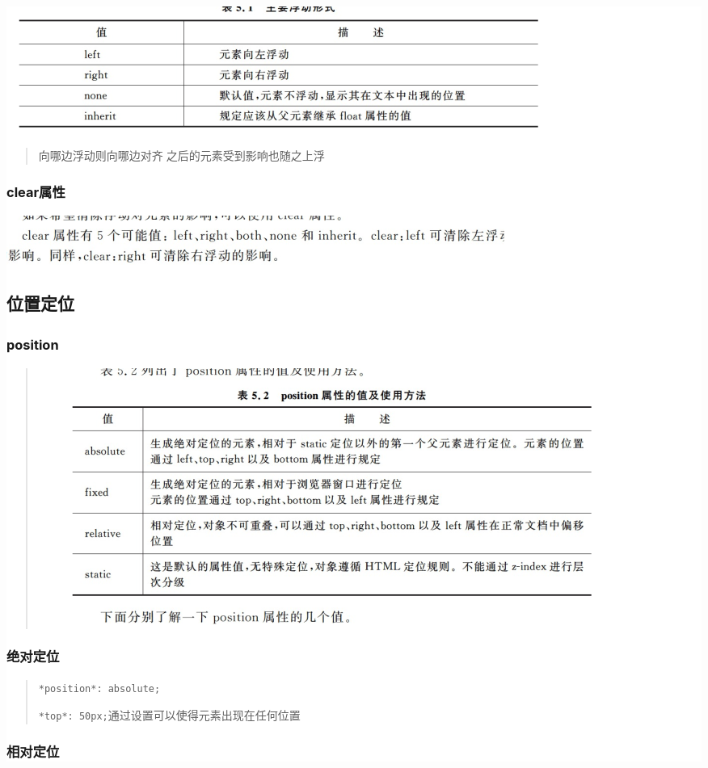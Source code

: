 ![image-20200506173202584](前端基础/image-20200506173202584.png)

> 向哪边浮动则向哪边对齐 之后的元素受到影响也随之上浮 

### clear属性

![image-20200506173551948](前端基础/image-20200506173551948.png)

## 位置定位

### position

>
>
>![image-20200506211828340](前端基础/image-20200506211828340.png)

### 绝对定位

> `*position*: absolute;`
>
> `*top*: 50px;`通过设置可以使得元素出现在任何位置

### 相对定位
